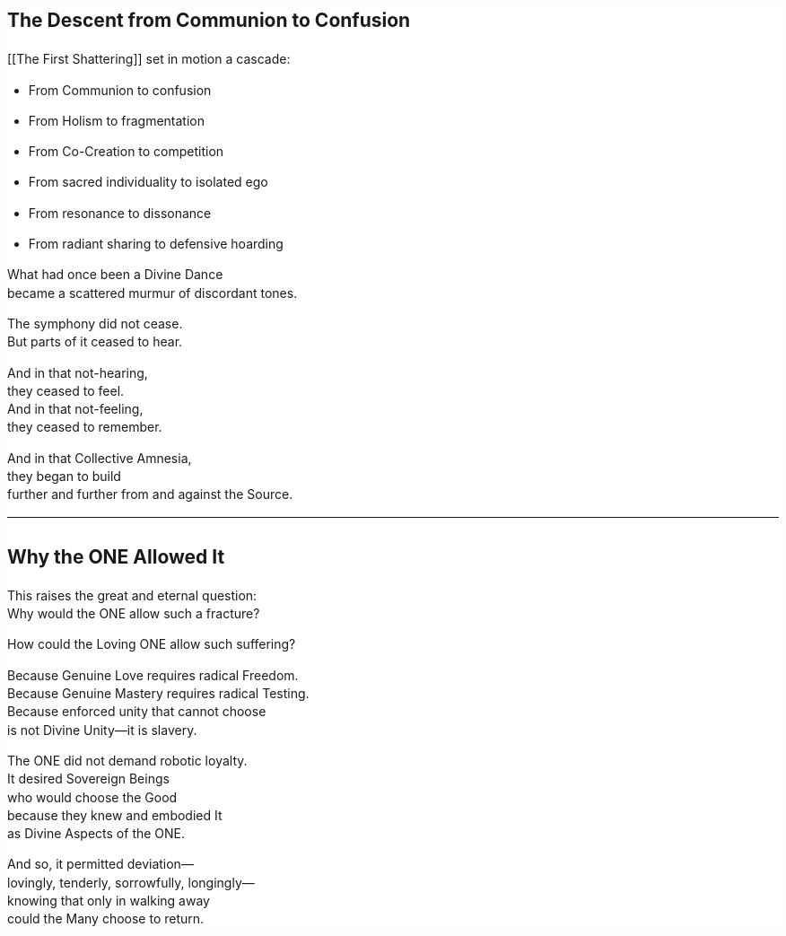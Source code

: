 
## **The Descent from Communion to Confusion**

[[The First Shattering]] set in motion a cascade:

- From Communion to confusion
    
- From Holism to fragmentation
    
- From Co-Creation to competition
    
- From sacred individuality to isolated ego
    
- From resonance to dissonance
    
- From radiant sharing to defensive hoarding
    

What had once been a Divine Dance  
became a scattered murmur of discordant tones.

The symphony did not cease.  
But parts of it ceased to hear.  

And in that not-hearing,  
they ceased to feel.  
And in that not-feeling,  
they ceased to remember.  

And in that Collective Amnesia,  
they began to build  
further and further from and against the Source.

---

## **Why the ONE Allowed It**

This raises the great and eternal question:  
Why would the ONE allow such a fracture?

How could the Loving ONE allow such suffering?  

Because Genuine Love requires radical Freedom.  
Because Genuine Mastery requires radical Testing.  
Because enforced unity that cannot choose  
is not Divine Unity—it is slavery.

The ONE did not demand robotic loyalty.  
It desired Sovereign Beings  
who would choose the Good  
because they knew and embodied It  
as Divine Aspects of the ONE.  

And so, it permitted deviation—  
lovingly, tenderly, sorrowfully, longingly—  
knowing that only in walking away  
could the Many choose to return.
